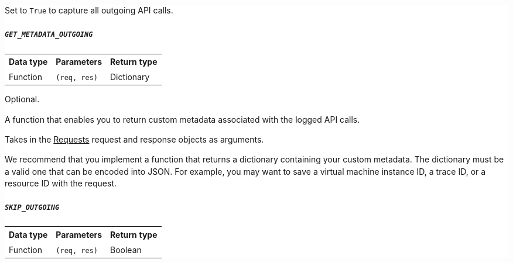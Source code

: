 Set to `True` to capture all outgoing API calls.

##### `GET_METADATA_OUTGOING`
<table>
  <tr>
   <th scope="col">
    Data type
   </th>
   <th scope="col">
    Parameters
   </th>
   <th scope="col">
    Return type
   </th>
  </tr>
  <tr>
   <td>
    Function
   </td>
   <td>
    <code>(req, res)</code>
   </td>
   <td>
    Dictionary
   </td>
  </tr>
</table>

Optional.

A function that enables you to return custom metadata associated with the logged API calls.

Takes in the [Requests](http://docs.python-requests.org/en/master/api/) request and response objects as arguments. 

We recommend that you implement a function that
returns a dictionary containing your custom metadata. The dictionary must be a valid one that can be encoded into JSON. For example, you may want to save a virtual machine instance ID, a trace ID, or a resource ID with the request.

##### `SKIP_OUTGOING`
<table>
  <tr>
   <th scope="col">
    Data type
   </th>
   <th scope="col">
    Parameters
   </th>
   <th scope="col">
    Return type
   </th>
  </tr>
  <tr>
   <td>
    Function
   </td>
   <td>
    <code>(req, res)</code>
   </td>
   <td>
    Boolean
   </td>
  </tr>
</table>
